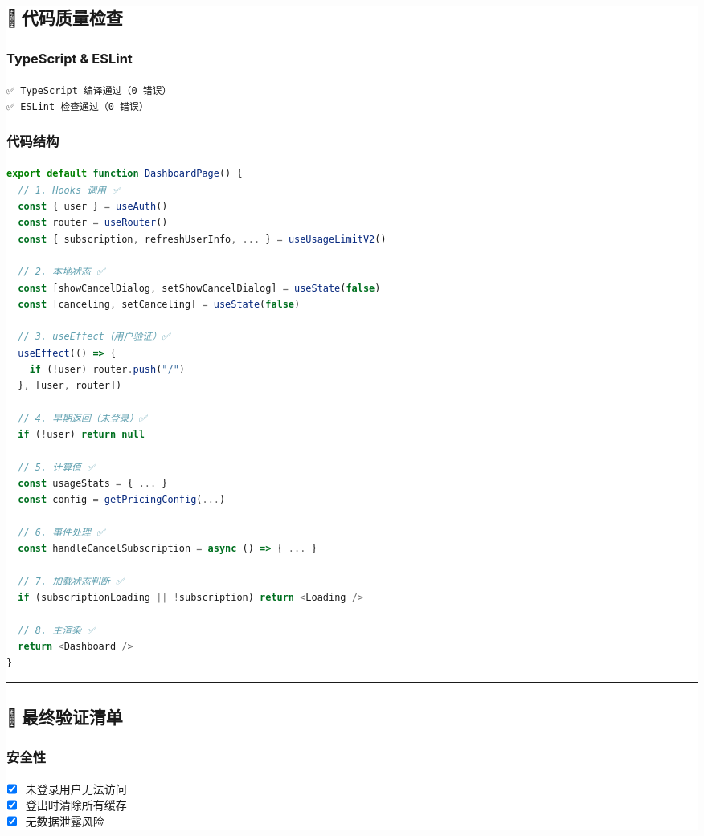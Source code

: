## 📝 代码质量检查

### TypeScript & ESLint

```bash
✅ TypeScript 编译通过（0 错误）
✅ ESLint 检查通过（0 错误）
```

### 代码结构

```typescript
export default function DashboardPage() {
  // 1. Hooks 调用 ✅
  const { user } = useAuth()
  const router = useRouter()
  const { subscription, refreshUserInfo, ... } = useUsageLimitV2()
  
  // 2. 本地状态 ✅
  const [showCancelDialog, setShowCancelDialog] = useState(false)
  const [canceling, setCanceling] = useState(false)
  
  // 3. useEffect（用户验证）✅
  useEffect(() => {
    if (!user) router.push("/")
  }, [user, router])
  
  // 4. 早期返回（未登录）✅
  if (!user) return null
  
  // 5. 计算值 ✅
  const usageStats = { ... }
  const config = getPricingConfig(...)
  
  // 6. 事件处理 ✅
  const handleCancelSubscription = async () => { ... }
  
  // 7. 加载状态判断 ✅
  if (subscriptionLoading || !subscription) return <Loading />
  
  // 8. 主渲染 ✅
  return <Dashboard />
}
```

---

## 🎯 最终验证清单

### 安全性
- [x] 未登录用户无法访问
- [x] 登出时清除所有缓存
- [x] 无数据泄露风险
